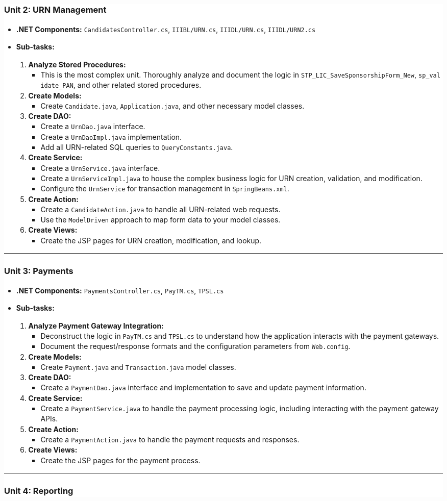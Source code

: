 
### Unit 2: URN Management

*   **.NET Components:** `CandidatesController.cs`, `IIIBL/URN.cs`, `IIIDL/URN.cs`, `IIIDL/URN2.cs`

*   **Sub-tasks:**
    1.  **Analyze Stored Procedures:**
        *   This is the most complex unit. Thoroughly analyze and document the logic in `STP_LIC_SaveSponsorshipForm_New`, `sp_validate_PAN`, and other related stored procedures.
    2.  **Create Models:**
        *   Create `Candidate.java`, `Application.java`, and other necessary model classes.
    3.  **Create DAO:**
        *   Create a `UrnDao.java` interface.
        *   Create a `UrnDaoImpl.java` implementation.
        *   Add all URN-related SQL queries to `QueryConstants.java`.
    4.  **Create Service:**
        *   Create a `UrnService.java` interface.
        *   Create a `UrnServiceImpl.java` to house the complex business logic for URN creation, validation, and modification.
        *   Configure the `UrnService` for transaction management in `SpringBeans.xml`.
    5.  **Create Action:**
        *   Create a `CandidateAction.java` to handle all URN-related web requests.
        *   Use the `ModelDriven` approach to map form data to your model classes.
    6.  **Create Views:**
        *   Create the JSP pages for URN creation, modification, and lookup.

---

### Unit 3: Payments

*   **.NET Components:** `PaymentsController.cs`, `PayTM.cs`, `TPSL.cs`

*   **Sub-tasks:**
    1.  **Analyze Payment Gateway Integration:**
        *   Deconstruct the logic in `PayTM.cs` and `TPSL.cs` to understand how the application interacts with the payment gateways.
        *   Document the request/response formats and the configuration parameters from `Web.config`.
    2.  **Create Models:**
        *   Create `Payment.java` and `Transaction.java` model classes.
    3.  **Create DAO:**
        *   Create a `PaymentDao.java` interface and implementation to save and update payment information.
    4.  **Create Service:**
        *   Create a `PaymentService.java` to handle the payment processing logic, including interacting with the payment gateway APIs.
    5.  **Create Action:**
        *   Create a `PaymentAction.java` to handle the payment requests and responses.
    6.  **Create Views:**
        *   Create the JSP pages for the payment process.

---

### Unit 4: Reporting
